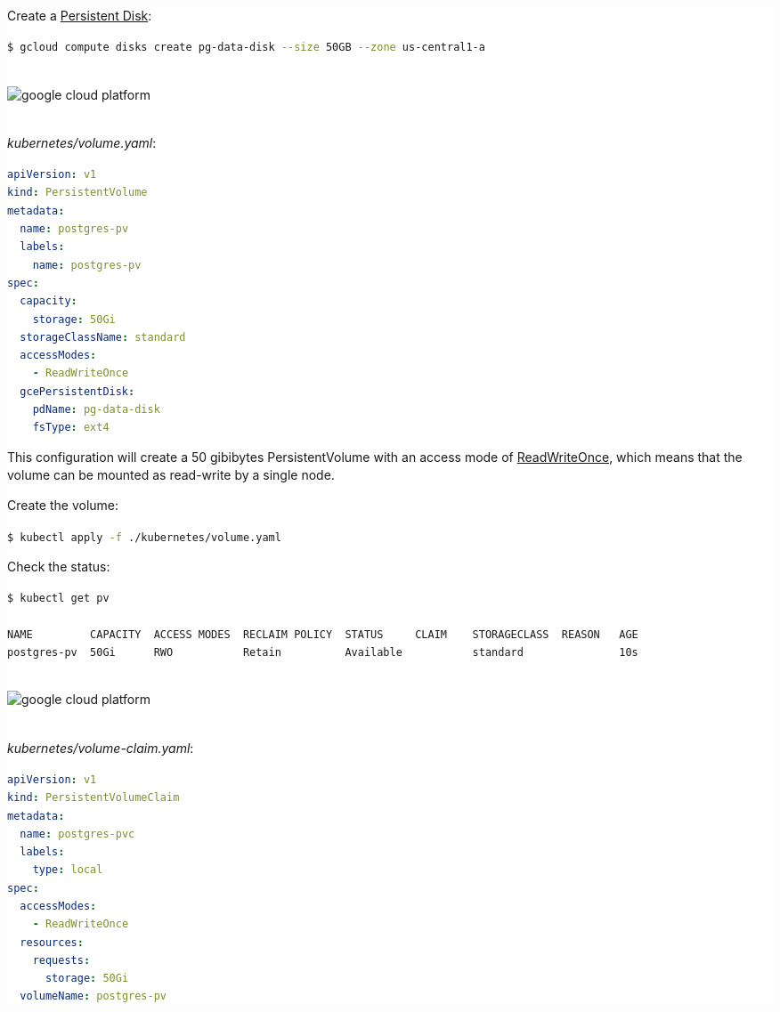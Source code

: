Create a [Persistent Disk](https://cloud.google.com/persistent-disk/):

```sh
$ gcloud compute disks create pg-data-disk --size 50GB --zone us-central1-a
```

<img src="/assets/img/blog/node-kubernetes/gcp-6.png" style="max-width:95%;padding-top:20px;padding-bottom:20px;" alt="google cloud platform">

*kubernetes/volume.yaml*:

```yaml
apiVersion: v1
kind: PersistentVolume
metadata:
  name: postgres-pv
  labels:
    name: postgres-pv
spec:
  capacity:
    storage: 50Gi
  storageClassName: standard
  accessModes:
    - ReadWriteOnce
  gcePersistentDisk:
    pdName: pg-data-disk
    fsType: ext4
```

This configuration will create a 50 gibibytes PersistentVolume with an access mode of [ReadWriteOnce](https://kubernetes.io/docs/concepts/storage/persistent-volumes/#access-modes), which means that the volume can be mounted as read-write by a single node.

Create the volume:

```sh
$ kubectl apply -f ./kubernetes/volume.yaml
```

Check the status:

```sh
$ kubectl get pv

NAME         CAPACITY  ACCESS MODES  RECLAIM POLICY  STATUS     CLAIM    STORAGECLASS  REASON   AGE
postgres-pv  50Gi      RWO           Retain          Available           standard               10s
```

<img src="/assets/img/blog/node-kubernetes/gcp-7.png" style="max-width:95%;padding-top:20px;padding-bottom:20px;" alt="google cloud platform">

*kubernetes/volume-claim.yaml*:

```yaml
apiVersion: v1
kind: PersistentVolumeClaim
metadata:
  name: postgres-pvc
  labels:
    type: local
spec:
  accessModes:
    - ReadWriteOnce
  resources:
    requests:
      storage: 50Gi
  volumeName: postgres-pv
```
